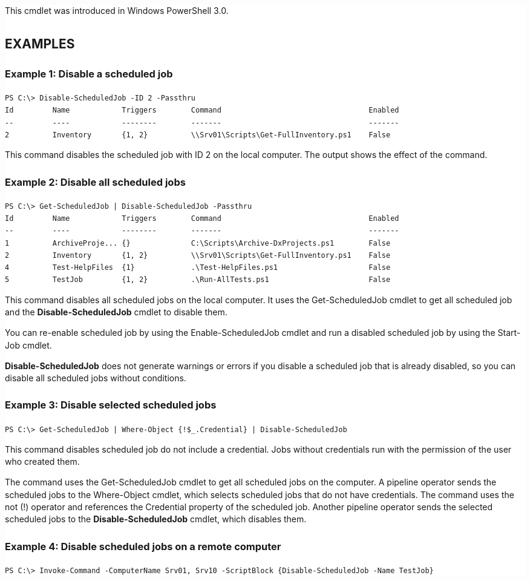 This cmdlet was introduced in Windows PowerShell 3.0.

## EXAMPLES

### Example 1: Disable a scheduled job
```
PS C:\> Disable-ScheduledJob -ID 2 -Passthru
Id         Name            Triggers        Command                                  Enabled
--         ----            --------        -------                                  -------
2          Inventory       {1, 2}          \\Srv01\Scripts\Get-FullInventory.ps1    False
```

This command disables the scheduled job with ID 2 on the local computer.
The output shows the effect of the command.

### Example 2: Disable all scheduled jobs
```
PS C:\> Get-ScheduledJob | Disable-ScheduledJob -Passthru
Id         Name            Triggers        Command                                  Enabled
--         ----            --------        -------                                  -------
1          ArchiveProje... {}              C:\Scripts\Archive-DxProjects.ps1        False
2          Inventory       {1, 2}          \\Srv01\Scripts\Get-FullInventory.ps1    False
4          Test-HelpFiles  {1}             .\Test-HelpFiles.ps1                     False
5          TestJob         {1, 2}          .\Run-AllTests.ps1                       False
```

This command disables all scheduled jobs on the local computer.
It uses the Get-ScheduledJob cmdlet to get all scheduled job and the **Disable-ScheduledJob** cmdlet to disable them.

You can re-enable scheduled job by using the Enable-ScheduledJob cmdlet and run a disabled scheduled job by using the Start-Job cmdlet.

**Disable-ScheduledJob** does not generate warnings or errors if you disable a scheduled job that is already disabled, so you can disable all scheduled jobs without conditions.

### Example 3: Disable selected scheduled jobs
```
PS C:\> Get-ScheduledJob | Where-Object {!$_.Credential} | Disable-ScheduledJob
```

This command disables scheduled job do not include a credential.
Jobs without credentials run with the permission of the user who created them.

The command uses the Get-ScheduledJob cmdlet to get all scheduled jobs on the computer.
A pipeline operator sends the scheduled jobs to the Where-Object cmdlet, which selects scheduled jobs that do not have credentials.
The command uses the not (!) operator and references the Credential property of the scheduled job.
Another pipeline operator sends the selected scheduled jobs to the **Disable-ScheduledJob** cmdlet, which disables them.

### Example 4: Disable scheduled jobs on a remote computer
```
PS C:\> Invoke-Command -ComputerName Srv01, Srv10 -ScriptBlock {Disable-ScheduledJob -Name TestJob}
```
